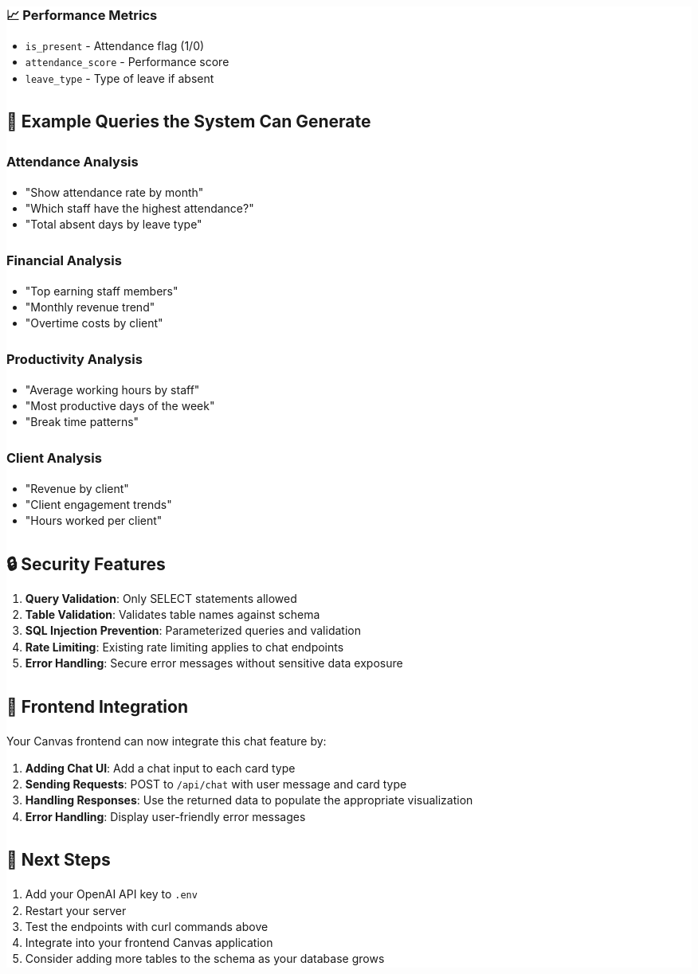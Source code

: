 ### 📈 Performance Metrics
- `is_present` - Attendance flag (1/0)
- `attendance_score` - Performance score
- `leave_type` - Type of leave if absent

## 🎯 Example Queries the System Can Generate

### Attendance Analysis
- "Show attendance rate by month"
- "Which staff have the highest attendance?"
- "Total absent days by leave type"

### Financial Analysis
- "Top earning staff members"
- "Monthly revenue trend"
- "Overtime costs by client"

### Productivity Analysis
- "Average working hours by staff"
- "Most productive days of the week"
- "Break time patterns"

### Client Analysis
- "Revenue by client"
- "Client engagement trends"
- "Hours worked per client"

## 🔒 Security Features

1. **Query Validation**: Only SELECT statements allowed
2. **Table Validation**: Validates table names against schema
3. **SQL Injection Prevention**: Parameterized queries and validation
4. **Rate Limiting**: Existing rate limiting applies to chat endpoints
5. **Error Handling**: Secure error messages without sensitive data exposure

## 🚀 Frontend Integration

Your Canvas frontend can now integrate this chat feature by:

1. **Adding Chat UI**: Add a chat input to each card type
2. **Sending Requests**: POST to `/api/chat` with user message and card type
3. **Handling Responses**: Use the returned data to populate the appropriate visualization
4. **Error Handling**: Display user-friendly error messages

## 🔄 Next Steps

1. Add your OpenAI API key to `.env`
2. Restart your server
3. Test the endpoints with curl commands above
4. Integrate into your frontend Canvas application
5. Consider adding more tables to the schema as your database grows
